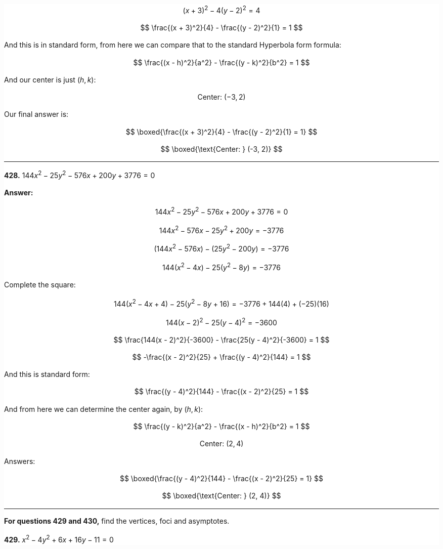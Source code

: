 $$ (x + 3)^2 - 4(y - 2)^2 = 4 $$

$$ \frac{(x + 3)^2}{4} - \frac{(y - 2)^2}{1} = 1 $$

And this is in standard form, from here we can compare that to the standard
Hyperbola form formula:

$$ \frac{(x - h)^2}{a^2} -  \frac{(y - k)^2}{b^2} = 1 $$

And our center is just $(h, k)$:

$$ \text{Center: } (-3, 2) $$

Our final answer is:

$$ \boxed{\frac{(x + 3)^2}{4} - \frac{(y - 2)^2}{1} = 1} $$

$$ \boxed{\text{Center: } (-3, 2)} $$

---

**428.** $144x^2 - 25y^2 - 576x + 200y + 3776 = 0$

**Answer:**

$$ 144x^2 - 25y^2 - 576x + 200y + 3776 = 0 $$

$$ 144x^2 - 576x - 25y^2 + 200y = -3776 $$

$$ (144x^2 - 576x) - (25y^2 - 200y) = -3776 $$

$$ 144(x^2 - 4x) - 25(y^2 - 8y) = -3776 $$

Complete the square:

$$ 144(x^2 - 4x + 4) - 25(y^2 - 8y + 16) = -3776 + 144(4) + (-25)(16) $$

$$ 144(x - 2)^2 - 25(y - 4)^2 = -3600 $$

$$ \frac{144(x - 2)^2}{-3600} - \frac{25(y - 4)^2}{-3600} = 1 $$

$$ -\frac{(x - 2)^2}{25} + \frac{(y - 4)^2}{144} = 1 $$

And this is standard form:

$$ \frac{(y - 4)^2}{144} - \frac{(x - 2)^2}{25} = 1 $$

And from here we can determine the center again, by $(h, k)$:

$$  \frac{(y - k)^2}{a^2} - \frac{(x - h)^2}{b^2} = 1 $$

$$ \text{Center: } (2, 4) $$

Answers:

$$ \boxed{\frac{(y - 4)^2}{144} - \frac{(x - 2)^2}{25} = 1} $$

$$ \boxed{\text{Center: } (2, 4)} $$

---

**For questions 429 and 430,** find the vertices, foci and asymptotes.

**429.** $x^2 - 4y^2 + 6x + 16y - 11 = 0$
